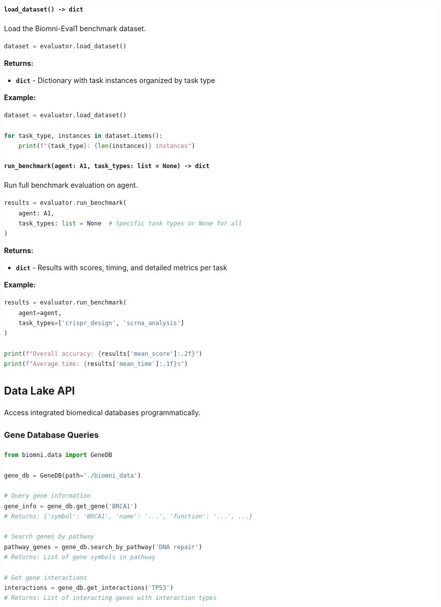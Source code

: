 #### `load_dataset() -> dict`

Load the Biomni-Eval1 benchmark dataset.

```python
dataset = evaluator.load_dataset()
```

**Returns:**
- **`dict`** - Dictionary with task instances organized by task type

**Example:**
```python
dataset = evaluator.load_dataset()

for task_type, instances in dataset.items():
    print(f"{task_type}: {len(instances)} instances")
```

#### `run_benchmark(agent: A1, task_types: list = None) -> dict`

Run full benchmark evaluation on agent.

```python
results = evaluator.run_benchmark(
    agent: A1,
    task_types: list = None  # Specific task types or None for all
)
```

**Returns:**
- **`dict`** - Results with scores, timing, and detailed metrics per task

**Example:**
```python
results = evaluator.run_benchmark(
    agent=agent,
    task_types=['crispr_design', 'scrna_analysis']
)

print(f"Overall accuracy: {results['mean_score']:.2f}")
print(f"Average time: {results['mean_time']:.1f}s")
```

## Data Lake API

Access integrated biomedical databases programmatically.

### Gene Database Queries

```python
from biomni.data import GeneDB

gene_db = GeneDB(path='./biomni_data')

# Query gene information
gene_info = gene_db.get_gene('BRCA1')
# Returns: {'symbol': 'BRCA1', 'name': '...', 'function': '...', ...}

# Search genes by pathway
pathway_genes = gene_db.search_by_pathway('DNA repair')
# Returns: List of gene symbols in pathway

# Get gene interactions
interactions = gene_db.get_interactions('TP53')
# Returns: List of interacting genes with interaction types
```
